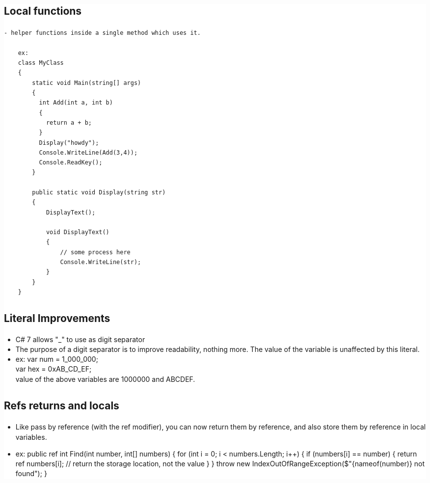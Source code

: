 ## Local functions

	- helper functions inside a single method which uses it.
	
		ex: 
		class MyClass
		{
			static void Main(string[] args)  
			{  
			  int Add(int a, int b)  
			  {  
				return a + b;  
			  }  
			  Display("howdy");
			  Console.WriteLine(Add(3,4));  
			  Console.ReadKey();
			}   
			
			public static void Display(string str)
			{
				DisplayText();
				
				void DisplayText()
				{
					// some process here
					Console.WriteLine(str);
				}
			}
		}	

## Literal Improvements

 - C# 7 allows "_" to use as digit separator
 - The purpose of a digit separator is to improve readability, nothing more. The value of the variable is unaffected by this literal.
 - ex: var num = 1_000_000;  
 	   var hex = 0xAB_CD_EF;   
	   value of the above variables are 1000000 and ABCDEF.
	

## Refs returns and locals

- Like pass by reference (with the ref modifier), you can now return them by reference, and also store them by reference in local variables.

-  ex: 
		public ref int Find(int number, int[] numbers)
		{
			for (int i = 0; i < numbers.Length; i++)
			{
				if (numbers[i] == number) 
				{
					return ref numbers[i]; // return the storage location, not the value
				}
			}
			throw new IndexOutOfRangeException($"{nameof(number)} not found");
		}
